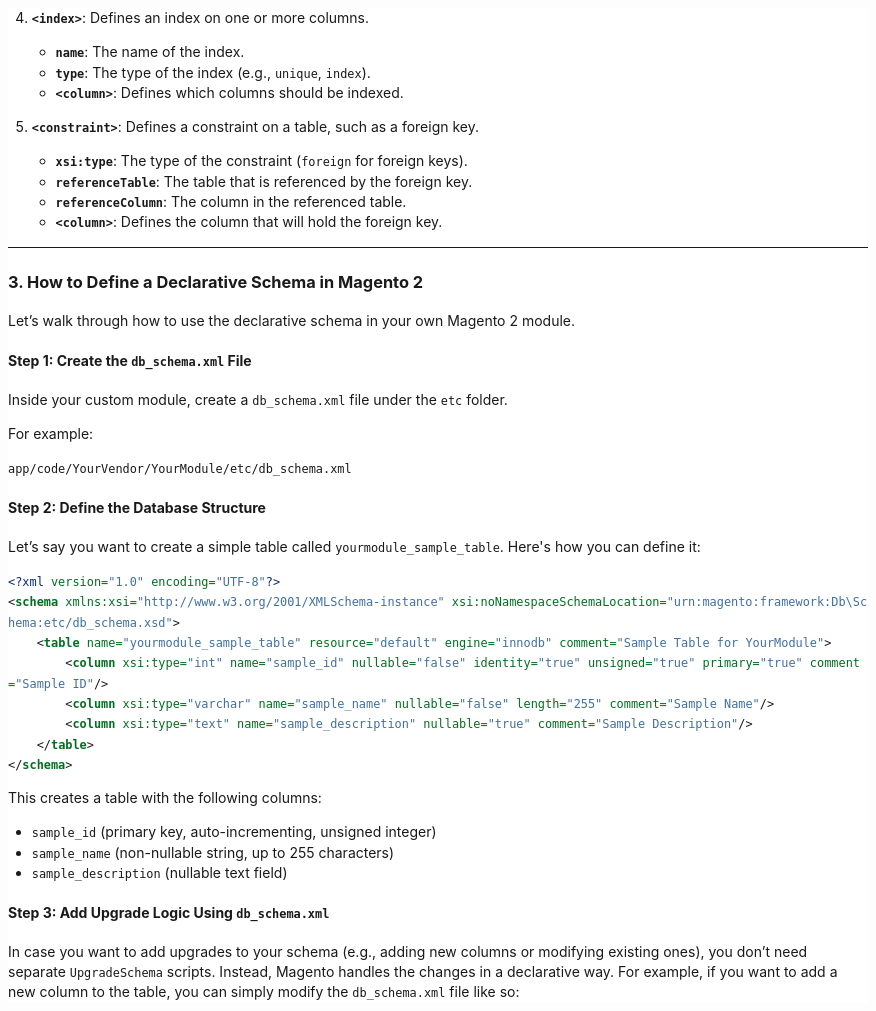 4. **`<index>`**: Defines an index on one or more columns.

   - **`name`**: The name of the index.
   - **`type`**: The type of the index (e.g., `unique`, `index`).
   - **`<column>`**: Defines which columns should be indexed.

5. **`<constraint>`**: Defines a constraint on a table, such as a foreign key.

   - **`xsi:type`**: The type of the constraint (`foreign` for foreign keys).
   - **`referenceTable`**: The table that is referenced by the foreign key.
   - **`referenceColumn`**: The column in the referenced table.
   - **`<column>`**: Defines the column that will hold the foreign key.

---

### **3. How to Define a Declarative Schema in Magento 2**

Let’s walk through how to use the declarative schema in your own Magento 2 module.

#### **Step 1: Create the `db_schema.xml` File**

Inside your custom module, create a `db_schema.xml` file under the `etc` folder.

For example:
```bash
app/code/YourVendor/YourModule/etc/db_schema.xml
```

#### **Step 2: Define the Database Structure**

Let’s say you want to create a simple table called `yourmodule_sample_table`. Here's how you can define it:

```xml
<?xml version="1.0" encoding="UTF-8"?>
<schema xmlns:xsi="http://www.w3.org/2001/XMLSchema-instance" xsi:noNamespaceSchemaLocation="urn:magento:framework:Db\Schema:etc/db_schema.xsd">
    <table name="yourmodule_sample_table" resource="default" engine="innodb" comment="Sample Table for YourModule">
        <column xsi:type="int" name="sample_id" nullable="false" identity="true" unsigned="true" primary="true" comment="Sample ID"/>
        <column xsi:type="varchar" name="sample_name" nullable="false" length="255" comment="Sample Name"/>
        <column xsi:type="text" name="sample_description" nullable="true" comment="Sample Description"/>
    </table>
</schema>
```

This creates a table with the following columns:
- `sample_id` (primary key, auto-incrementing, unsigned integer)
- `sample_name` (non-nullable string, up to 255 characters)
- `sample_description` (nullable text field)

#### **Step 3: Add Upgrade Logic Using `db_schema.xml`**

In case you want to add upgrades to your schema (e.g., adding new columns or modifying existing ones), you don’t need separate `UpgradeSchema` scripts. Instead, Magento handles the changes in a declarative way. For example, if you want to add a new column to the table, you can simply modify the `db_schema.xml` file like so:
